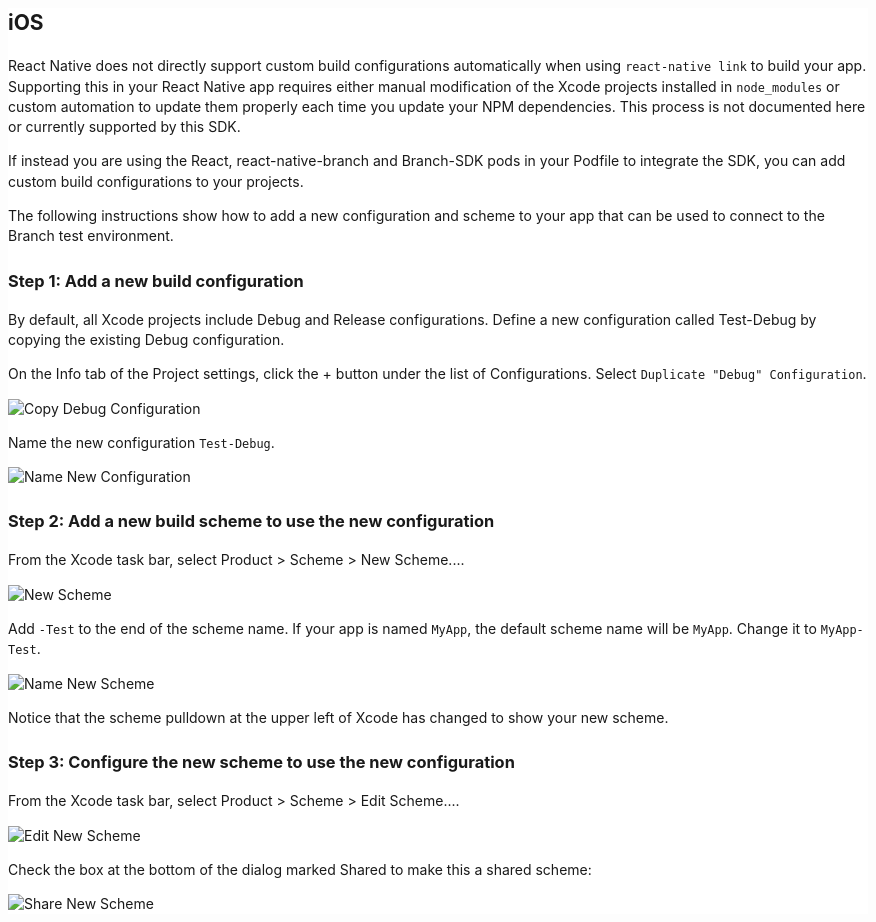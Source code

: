 ## iOS

React Native does not directly support custom build configurations automatically
when using `react-native link` to build your app. Supporting this in your React
Native app requires either manual modification of the Xcode projects installed
in `node_modules` or custom automation to update them properly each time you update
your NPM dependencies. This process is not documented here or currently
supported by this SDK.

If instead you are using the React, react-native-branch and Branch-SDK pods in
your Podfile to integrate the SDK, you can add custom build configurations to
your projects.

The following instructions show how to add a new configuration and scheme to your app that can be used to connect to the Branch test environment.

### Step 1: Add a new build configuration

By default, all Xcode projects include Debug and Release configurations. Define a new configuration called Test-Debug by copying the existing Debug configuration.

On the Info tab of the Project settings, click the + button under the list of Configurations. Select `Duplicate "Debug" Configuration`.

![Copy Debug Configuration](https://raw.githubusercontent.com/BranchMetrics/react-native-branch-deep-linking/master/docs/assets/1-add-configuration.png)

Name the new configuration `Test-Debug`.

![Name New Configuration](https://raw.githubusercontent.com/BranchMetrics/react-native-branch-deep-linking/master/docs/assets/2-rename-configuration.png)

### Step 2: Add a new build scheme to use the new configuration

From the Xcode task bar, select Product > Scheme > New Scheme....

![New Scheme](https://raw.githubusercontent.com/BranchMetrics/react-native-branch-deep-linking/master/docs/assets/3-new-scheme.png)

Add `-Test` to the end of the scheme name. If your app is named `MyApp`, the default scheme name will be `MyApp`. Change it to `MyApp-Test`.

![Name New Scheme](https://raw.githubusercontent.com/BranchMetrics/react-native-branch-deep-linking/master/docs/assets/4-name-new-scheme.png)

Notice that the scheme pulldown at the upper left of Xcode has changed to show your new scheme.

### Step 3: Configure the new scheme to use the new configuration

From the Xcode task bar, select Product > Scheme > Edit Scheme....

![Edit New Scheme](https://raw.githubusercontent.com/BranchMetrics/react-native-branch-deep-linking/master/docs/assets/5-edit-scheme.png)

Check the box at the bottom of the dialog marked Shared to make this a shared scheme:

![Share New Scheme](https://raw.githubusercontent.com/BranchMetrics/react-native-branch-deep-linking/master/docs/assets/6-share-scheme.png)
